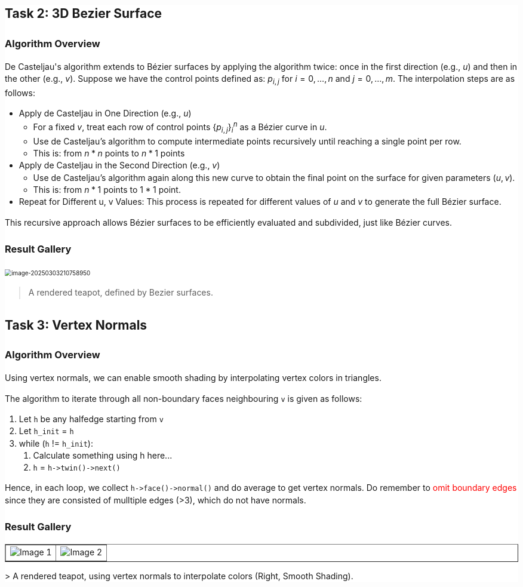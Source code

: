 ## Task 2: 3D Bezier Surface

### Algorithm Overview

De Casteljau's algorithm extends to Bézier surfaces by applying the algorithm twice: once in the first direction (e.g., $u$) and then in the other (e.g., $v$). Suppose we have the control points defined as: $p_{i,j}$ for $i = 0, \dots, n$ and $j = 0, \dots, m$. The interpolation steps are as follows:

- Apply de Casteljau in One Direction (e.g., $u$)
  - For a fixed $v$, treat each row of control points $\{ p_{i,j} \}_{i}^{n}$ as a Bézier curve in $u$.
  - Use de Casteljau’s algorithm to compute intermediate points recursively until reaching a single point per row.
  - This is: from $n*n$ points to $n*1$ points
- Apply de Casteljau in the Second Direction (e.g., $v$)
  - Use de Casteljau’s algorithm again along this new curve to obtain the final point on the surface for given parameters $(u,v)$.
  - This is: from $n*1$ points to $1*1$ point.
- Repeat for Different u, v Values: This process is repeated for different values of $u$ and $v$ to generate the full Bézier surface.

This recursive approach allows Bézier surfaces to be efficiently evaluated and subdivided, just like Bézier curves.

### Result Gallery

<img src="/images/MeshEdit/image-20250303210758950.png" alt="image-20250303210758950" style="zoom:70%;" />

> A rendered teapot, defined by Bezier surfaces.

## Task 3: Vertex Normals

### Algorithm Overview

Using vertex normals, we can enable smooth shading by interpolating vertex colors in triangles. 

The algorithm to iterate through all non-boundary faces neighbouring `v` is given as follows:

1. Let `h` be any halfedge starting from `v`
2. Let `h_init` = `h`
3. while (`h` != `h_init`): 
   1. Calculate something using h here...
   2. `h` = `h->twin()->next()`

Hence, in each loop, we collect `h->face()->normal()` and do average to get vertex normals. Do remember to <font color=red>omit boundary edges</font> since they are consisted of mulltiple edges (>3), which do not have normals. 

### Result Gallery


<table border="1" width="100%">
        <tr>
            <td width="50%"><img src="/images/MeshEdit/image-20250304005640378.png" alt="Image 1" width="100%"></td>
            <td width="50%"><img src="/images/MeshEdit/image-20250304005605271.png" alt="Image 2" width="100%"></td>
        </tr>
</table>
> A rendered teapot, using vertex normals to interpolate colors (Right, Smooth Shading).
